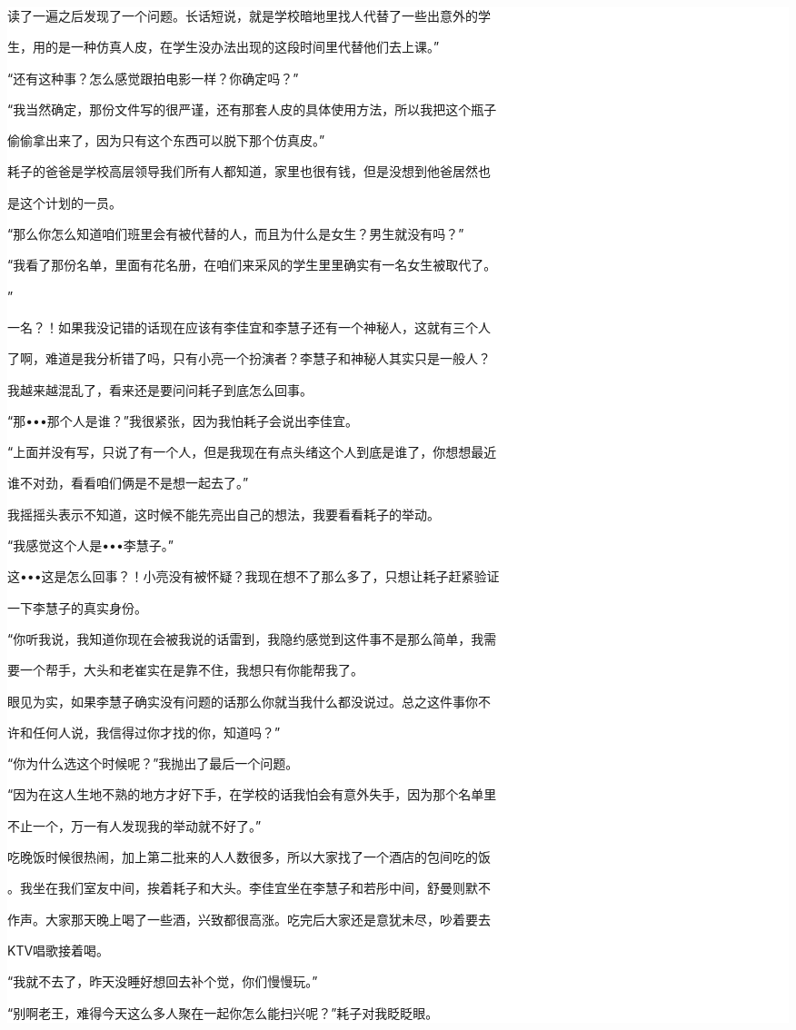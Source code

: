 读了一遍之后发现了一个问题。长话短说，就是学校暗地里找人代替了一些出意外的学

生，用的是一种仿真人皮，在学生没办法出现的这段时间里代替他们去上课。”

“还有这种事？怎么感觉跟拍电影一样？你确定吗？”

“我当然确定，那份文件写的很严谨，还有那套人皮的具体使用方法，所以我把这个瓶子

偷偷拿出来了，因为只有这个东西可以脱下那个仿真皮。”

耗子的爸爸是学校高层领导我们所有人都知道，家里也很有钱，但是没想到他爸居然也

是这个计划的一员。

“那么你怎么知道咱们班里会有被代替的人，而且为什么是女生？男生就没有吗？”

“我看了那份名单，里面有花名册，在咱们来采风的学生里里确实有一名女生被取代了。

”

一名？！如果我没记错的话现在应该有李佳宜和李慧子还有一个神秘人，这就有三个人

了啊，难道是我分析错了吗，只有小亮一个扮演者？李慧子和神秘人其实只是一般人？

我越来越混乱了，看来还是要问问耗子到底怎么回事。

“那•••那个人是谁？”我很紧张，因为我怕耗子会说出李佳宜。

“上面并没有写，只说了有一个人，但是我现在有点头绪这个人到底是谁了，你想想最近

谁不对劲，看看咱们俩是不是想一起去了。”

我摇摇头表示不知道，这时候不能先亮出自己的想法，我要看看耗子的举动。

“我感觉这个人是•••李慧子。”

这•••这是怎么回事？！小亮没有被怀疑？我现在想不了那么多了，只想让耗子赶紧验证

一下李慧子的真实身份。

“你听我说，我知道你现在会被我说的话雷到，我隐约感觉到这件事不是那么简单，我需

要一个帮手，大头和老崔实在是靠不住，我想只有你能帮我了。

眼见为实，如果李慧子确实没有问题的话那么你就当我什么都没说过。总之这件事你不

许和任何人说，我信得过你才找的你，知道吗？”

“你为什么选这个时候呢？”我抛出了最后一个问题。

“因为在这人生地不熟的地方才好下手，在学校的话我怕会有意外失手，因为那个名单里

不止一个，万一有人发现我的举动就不好了。”

吃晚饭时候很热闹，加上第二批来的人人数很多，所以大家找了一个酒店的包间吃的饭

。我坐在我们室友中间，挨着耗子和大头。李佳宜坐在李慧子和若彤中间，舒曼则默不

作声。大家那天晚上喝了一些酒，兴致都很高涨。吃完后大家还是意犹未尽，吵着要去

KTV唱歌接着喝。

“我就不去了，昨天没睡好想回去补个觉，你们慢慢玩。”

“别啊老王，难得今天这么多人聚在一起你怎么能扫兴呢？”耗子对我眨眨眼。
